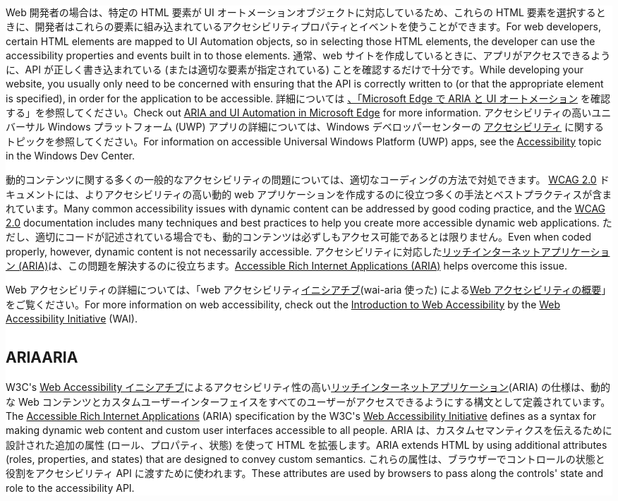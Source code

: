 
<span data-ttu-id="0c4ce-114">Web 開発者の場合は、特定の HTML 要素が UI オートメーションオブジェクトに対応しているため、これらの HTML 要素を選択するときに、開発者はこれらの要素に組み込まれているアクセシビリティプロパティとイベントを使うことができます。</span><span class="sxs-lookup"><span data-stu-id="0c4ce-114">For web developers, certain HTML elements are mapped to UI Automation objects, so in selecting those HTML elements, the developer can use the accessibility properties and events built in to those elements.</span></span> <span data-ttu-id="0c4ce-115">通常、web サイトを作成しているときに、アプリがアクセスできるように、API が正しく書き込まれている (または適切な要素が指定されている) ことを確認するだけで十分です。</span><span class="sxs-lookup"><span data-stu-id="0c4ce-115">While developing your website, you usually only need to be concerned with ensuring that the API is correctly written to (or that the appropriate element is specified), in order for the application to be accessible.</span></span> <span data-ttu-id="0c4ce-116">詳細については [、「Microsoft Edge で ARIA と UI オートメーション](./build/ARIA-and-UI-Automation.md) を確認する」を参照してください。</span><span class="sxs-lookup"><span data-stu-id="0c4ce-116">Check out [ARIA and UI Automation in Microsoft Edge](./build/ARIA-and-UI-Automation.md) for more information.</span></span>  <span data-ttu-id="0c4ce-117">アクセシビリティの高いユニバーサル Windows プラットフォーム (UWP) アプリの詳細については、Windows デベロッパーセンターの [アクセシビリティ](https://msdn.microsoft.com/windows/uwp/accessibility/accessibility) に関するトピックを参照してください。</span><span class="sxs-lookup"><span data-stu-id="0c4ce-117">For information on accessible Universal Windows Platform (UWP) apps, see the [Accessibility](https://msdn.microsoft.com/windows/uwp/accessibility/accessibility) topic in the Windows Dev Center.</span></span>

<span data-ttu-id="0c4ce-118">動的コンテンツに関する多くの一般的なアクセシビリティの問題については、適切なコーディングの方法で対処できます。 [WCAG 2.0](https://go.microsoft.com/fwlink/p/?LinkID=24629) ドキュメントには、よりアクセシビリティの高い動的 web アプリケーションを作成するのに役立つ多くの手法とベストプラクティスが含まれています。</span><span class="sxs-lookup"><span data-stu-id="0c4ce-118">Many common accessibility issues with dynamic content can be addressed by good coding practice, and the [WCAG 2.0](https://go.microsoft.com/fwlink/p/?LinkID=24629) documentation includes many techniques and best practices to help you create more accessible dynamic web applications.</span></span> <span data-ttu-id="0c4ce-119">ただし、適切にコードが記述されている場合でも、動的コンテンツは必ずしもアクセス可能であるとは限りません。</span><span class="sxs-lookup"><span data-stu-id="0c4ce-119">Even when coded properly, however, dynamic content is not necessarily accessible.</span></span> <span data-ttu-id="0c4ce-120">アクセシビリティに対応した[リッチインターネットアプリケーション (ARIA)](#aria)は、この問題を解決するのに役立ちます。</span><span class="sxs-lookup"><span data-stu-id="0c4ce-120">[Accessible Rich Internet Applications (ARIA)](#aria) helps overcome this issue.</span></span>  

<span data-ttu-id="0c4ce-121">Web アクセシビリティの詳細については、「web アクセシビリティ[イニシアチブ](https://www.w3.org/WAI/)(wai-aria 使った) による[Web アクセシビリティの概要](https://www.w3.org/WAI/intro/accessibility.php)」をご覧ください。</span><span class="sxs-lookup"><span data-stu-id="0c4ce-121">For more information on web accessibility, check out the [Introduction to Web Accessibility](https://www.w3.org/WAI/intro/accessibility.php) by the [Web Accessibility Initiative](https://www.w3.org/WAI/) (WAI).</span></span>

## <span data-ttu-id="0c4ce-122">ARIA</span><span class="sxs-lookup"><span data-stu-id="0c4ce-122">ARIA</span></span>
<span data-ttu-id="0c4ce-123">W3C's [Web Accessibility イニシアチブ](https://www.w3.org/WAI/)によるアクセシビリティ性の高い[リッチインターネットアプリケーション](https://www.w3.org/TR/wai-aria/)(ARIA) の仕様は、動的な Web コンテンツとカスタムユーザーインターフェイスをすべてのユーザーがアクセスできるようにする構文として定義されています。</span><span class="sxs-lookup"><span data-stu-id="0c4ce-123">The [Accessible Rich Internet Applications](https://www.w3.org/TR/wai-aria/) (ARIA) specification by the W3C's [Web Accessibility Initiative](https://www.w3.org/WAI/) defines as a syntax for making dynamic web content and custom user interfaces accessible to all people.</span></span> <span data-ttu-id="0c4ce-124">ARIA は、カスタムセマンティクスを伝えるために設計された追加の属性 (ロール、プロパティ、状態) を使って HTML を拡張します。</span><span class="sxs-lookup"><span data-stu-id="0c4ce-124">ARIA extends HTML by using additional attributes (roles, properties, and states) that are designed to convey custom semantics.</span></span> <span data-ttu-id="0c4ce-125">これらの属性は、ブラウザーでコントロールの状態と役割をアクセシビリティ API に渡すために使われます。</span><span class="sxs-lookup"><span data-stu-id="0c4ce-125">These attributes are used by browsers to pass along the controls' state and role to the accessibility API.</span></span>
